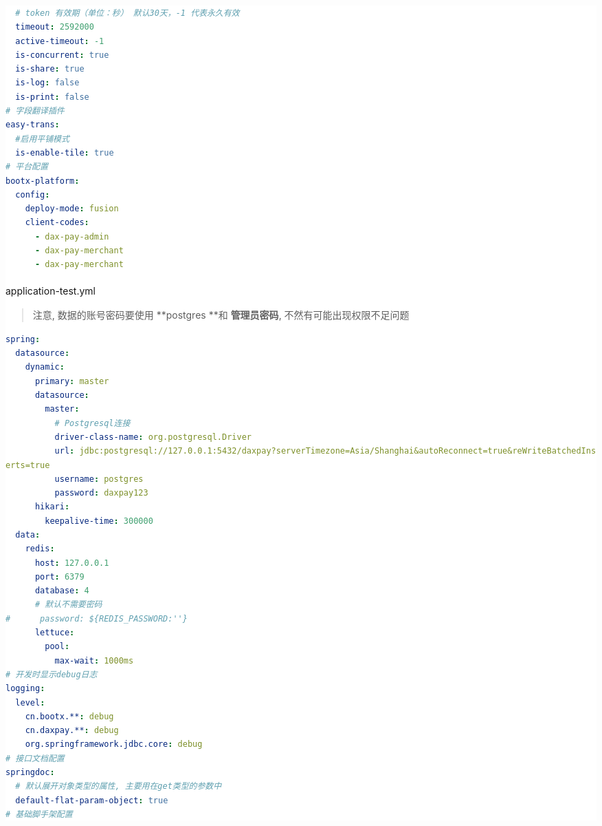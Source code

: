 ```yaml
  # token 有效期（单位：秒） 默认30天，-1 代表永久有效
  timeout: 2592000
  active-timeout: -1
  is-concurrent: true
  is-share: true
  is-log: false
  is-print: false
# 字段翻译插件
easy-trans:
  #启用平铺模式
  is-enable-tile: true
# 平台配置
bootx-platform:
  config:
    deploy-mode: fusion
    client-codes:
      - dax-pay-admin
      - dax-pay-merchant
      - dax-pay-merchant


```

#### 
application-test.yml

> 注意, 数据的账号密码要使用 **postgres **和 **管理员密码**, 不然有可能出现权限不足问题

```yaml
spring:
  datasource:
    dynamic:
      primary: master
      datasource:
        master:
          # Postgresql连接
          driver-class-name: org.postgresql.Driver
          url: jdbc:postgresql://127.0.0.1:5432/daxpay?serverTimezone=Asia/Shanghai&autoReconnect=true&reWriteBatchedInserts=true
          username: postgres
          password: daxpay123
      hikari:
        keepalive-time: 300000
  data:
    redis:
      host: 127.0.0.1
      port: 6379
      database: 4
      # 默认不需要密码
#      password: ${REDIS_PASSWORD:''}
      lettuce:
        pool:
          max-wait: 1000ms
# 开发时显示debug日志
logging:
  level:
    cn.bootx.**: debug
    cn.daxpay.**: debug
    org.springframework.jdbc.core: debug
# 接口文档配置
springdoc:
  # 默认展开对象类型的属性, 主要用在get类型的参数中
  default-flat-param-object: true
# 基础脚手架配置
```